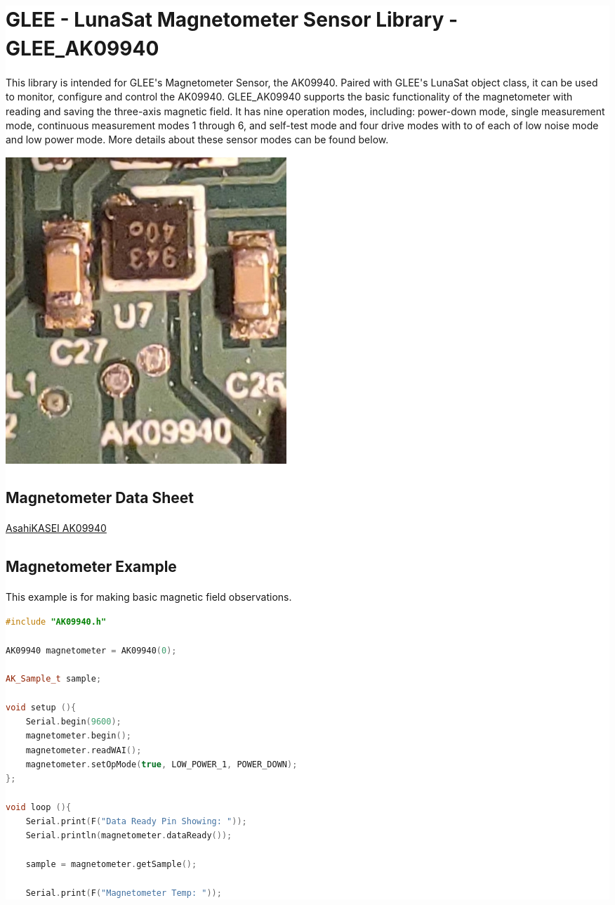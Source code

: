 # GLEE - LunaSat Magnetometer Sensor Library - GLEE_AK09940 
This library is intended for GLEE's Magnetometer Sensor, the 
AK09940.
Paired with GLEE's LunaSat object class, it can be used to monitor, configure and control 
the AK09940. GLEE_AK09940 supports the basic functionality of the magnetometer with reading 
and saving the three-axis magnetic field. It has nine operation modes, including: power-down mode, single measurement mode, continuous measurement modes 1 through 6, and self-test mode and four drive modes with to of each of low noise mode and low power mode. More details about these sensor modes can be found below.

![Magnetometer](/extras/Docs/Images/AK09940_close_up.jpg)

## Magnetometer Data Sheet
[AsahiKASEI AK09940](https://media.digikey.com/pdf/Data%20Sheets/AKM%20Semiconductor%20Inc.%20PDFs/AK09940_Prelim_DS_11-2-18.pdf)

## Magnetometer Example
This example is for making basic magnetic field observations.
```c++
#include "AK09940.h"

AK09940 magnetometer = AK09940(0);

AK_Sample_t sample;

void setup (){
    Serial.begin(9600);
    magnetometer.begin();
    magnetometer.readWAI();
    magnetometer.setOpMode(true, LOW_POWER_1, POWER_DOWN);
};

void loop (){   
    Serial.print(F("Data Ready Pin Showing: ")); 
    Serial.println(magnetometer.dataReady());

    sample = magnetometer.getSample();

    Serial.print(F("Magnetometer Temp: ")); 
```